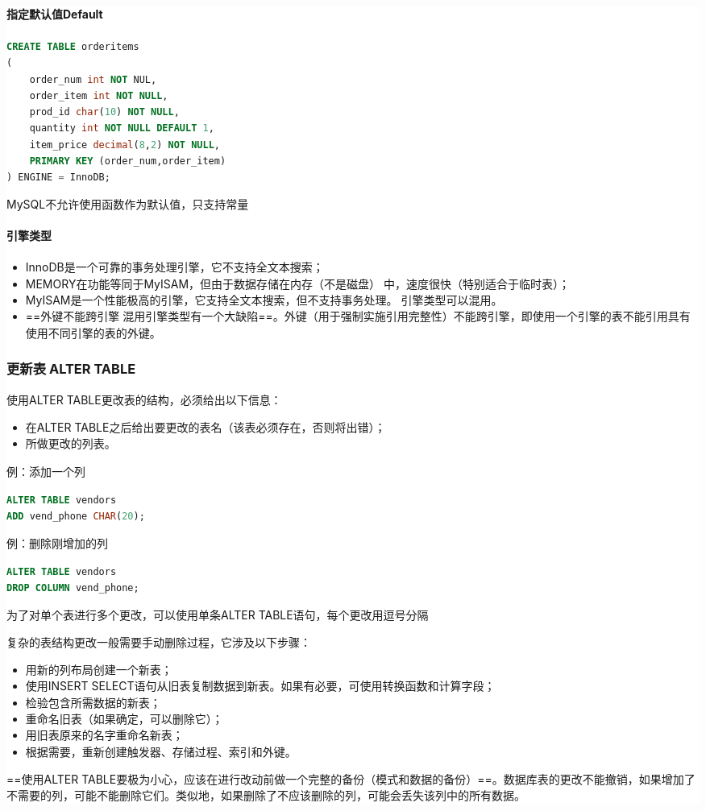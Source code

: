 #### 指定默认值Default

```sql
CREATE TABLE orderitems
(
    order_num int NOT NUL,
    order_item int NOT NULL,
    prod_id char(10) NOT NULL,
    quantity int NOT NULL DEFAULT 1,
    item_price decimal(8,2) NOT NULL,
    PRIMARY KEY (order_num,order_item)
) ENGINE = InnoDB;
```

MySQL不允许使用函数作为默认值，只支持常量

#### 引擎类型

- InnoDB是一个可靠的事务处理引擎，它不支持全文本搜索；
- MEMORY在功能等同于MyISAM，但由于数据存储在内存（不是磁盘） 中，速度很快（特别适合于临时表）；
- MyISAM是一个性能极高的引擎，它支持全文本搜索，但不支持事务处理。
  引擎类型可以混用。
- ==外键不能跨引擎 混用引擎类型有一个大缺陷==。外键（用于强制实施引用完整性）不能跨引擎，即使用一个引擎的表不能引用具有使用不同引擎的表的外键。

### 更新表 ALTER TABLE

使用ALTER TABLE更改表的结构，必须给出以下信息：

- 在ALTER TABLE之后给出要更改的表名（该表必须存在，否则将出错）；
- 所做更改的列表。

例：添加一个列

```sql
ALTER TABLE vendors
ADD vend_phone CHAR(20);
```

例：删除刚增加的列

```sql
ALTER TABLE vendors
DROP COLUMN vend_phone;
```


为了对单个表进行多个更改，可以使用单条ALTER TABLE语句，每个更改用逗号分隔

复杂的表结构更改一般需要手动删除过程，它涉及以下步骤：

- 用新的列布局创建一个新表；
- 使用INSERT SELECT语句从旧表复制数据到新表。如果有必要，可使用转换函数和计算字段；
- 检验包含所需数据的新表；
- 重命名旧表（如果确定，可以删除它）；
- 用旧表原来的名字重命名新表；
- 根据需要，重新创建触发器、存储过程、索引和外键。

==使用ALTER TABLE要极为小心，应该在进行改动前做一个完整的备份（模式和数据的备份）==。数据库表的更改不能撤销，如果增加了不需要的列，可能不能删除它们。类似地，如果删除了不应该删除的列，可能会丢失该列中的所有数据。
